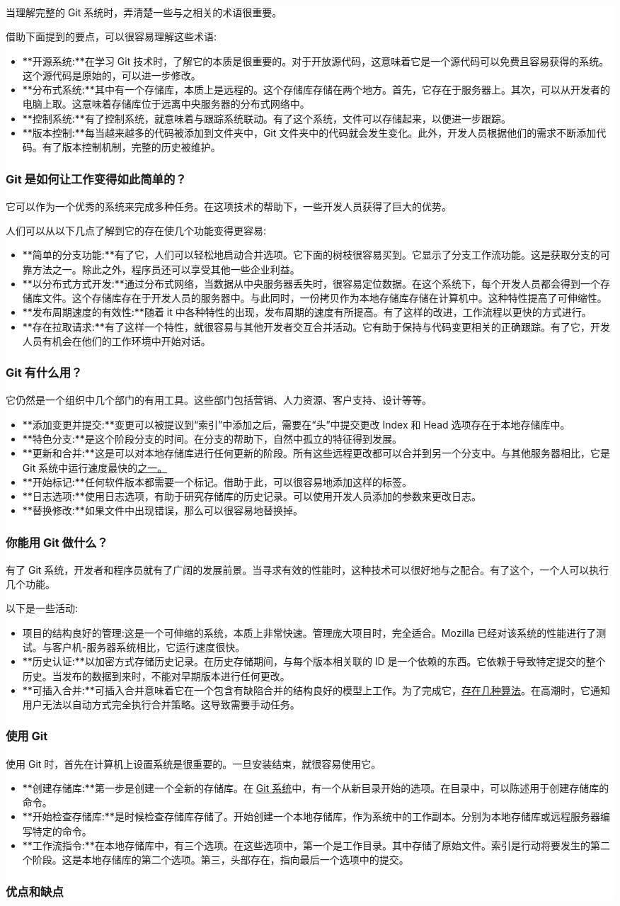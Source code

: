 当理解完整的 Git 系统时，弄清楚一些与之相关的术语很重要。

借助下面提到的要点，可以很容易理解这些术语:

*   **开源系统:**在学习 Git 技术时，了解它的本质是很重要的。对于开放源代码，这意味着它是一个源代码可以免费且容易获得的系统。这个源代码是原始的，可以进一步修改。
*   **分布式系统:**其中有一个存储库，本质上是远程的。这个存储库存储在两个地方。首先，它存在于服务器上。其次，可以从开发者的电脑上取。这意味着存储库位于远离中央服务器的分布式网络中。
*   **控制系统:**有了控制系统，就意味着与跟踪系统联动。有了这个系统，文件可以存储起来，以便进一步跟踪。
*   **版本控制:**每当越来越多的代码被添加到文件夹中，Git 文件夹中的代码就会发生变化。此外，开发人员根据他们的需求不断添加代码。有了版本控制机制，完整的历史被维护。

### Git 是如何让工作变得如此简单的？

它可以作为一个优秀的系统来完成多种任务。在这项技术的帮助下，一些开发人员获得了巨大的优势。

人们可以从以下几点了解到它的存在使几个功能变得更容易:

*   **简单的分支功能:**有了它，人们可以轻松地启动合并选项。它下面的树枝很容易买到。它显示了分支工作流功能。这是获取分支的可靠方法之一。除此之外，程序员还可以享受其他一些企业利益。
*   **以分布式方式开发:**通过分布式网络，当数据从中央服务器丢失时，很容易定位数据。在这个系统下，每个开发人员都会得到一个存储库文件。这个存储库存在于开发人员的服务器中。与此同时，一份拷贝作为本地存储库存储在计算机中。这种特性提高了可伸缩性。
*   **发布周期速度的有效性:**随着 it 中各种特性的出现，发布周期的速度有所提高。有了这样的改进，工作流程以更快的方式进行。
*   **存在拉取请求:**有了这样一个特性，就很容易与其他开发者交互合并活动。它有助于保持与代码变更相关的正确跟踪。有了它，开发人员有机会在他们的工作环境中开始对话。

### Git 有什么用？

它仍然是一个组织中几个部门的有用工具。这些部门包括营销、人力资源、客户支持、设计等等。

*   **添加变更并提交:**变更可以被提议到“索引”中添加之后，需要在“头”中提交更改 Index 和 Head 选项存在于本地存储库中。
*   **特色分支:**是这个阶段分支的时间。在分支的帮助下，自然中孤立的特征得到发展。
*   **更新和合并:**这是可以对本地存储库进行任何更新的阶段。所有这些远程更改都可以合并到另一个分支中。与其他服务器相比，它是 Git 系统中运行速度最快的[之一。](https://www.educba.com/introduction-to-git/)
*   **开始标记:**任何软件版本都需要一个标记。借助于此，可以很容易地添加这样的标签。
*   **日志选项:**使用日志选项，有助于研究存储库的历史记录。可以使用开发人员添加的参数来更改日志。
*   **替换修改:**如果文件中出现错误，那么可以很容易地替换掉。

### 你能用 Git 做什么？

有了 Git 系统，开发者和程序员就有了广阔的发展前景。当寻求有效的性能时，这种技术可以很好地与之配合。有了这个，一个人可以执行几个功能。

以下是一些活动:

*   项目的结构良好的管理:这是一个可伸缩的系统，本质上非常快速。管理庞大项目时，完全适合。Mozilla 已经对该系统的性能进行了测试。与客户机-服务器系统相比，它运行速度很快。
*   **历史认证:**以加密方式存储历史记录。在历史存储期间，与每个版本相关联的 ID 是一个依赖的东西。它依赖于导致特定提交的整个历史。当发布的数据到来时，不能对早期版本进行任何更改。
*   **可插入合并:**可插入合并意味着它在一个包含有缺陷合并的结构良好的模型上工作。为了完成它，[存在几种算法](https://www.educba.com/what-is-an-algorithm/)。在高潮时，它通知用户无法以自动方式完全执行合并策略。这导致需要手动任务。

### 使用 Git

使用 Git 时，首先在计算机上设置系统是很重要的。一旦安装结束，就很容易使用它。

*   **创建存储库:**第一步是创建一个全新的存储库。在 [Git 系统](https://www.educba.com/git-version-control-system/)中，有一个从新目录开始的选项。在目录中，可以陈述用于创建存储库的命令。
*   **开始检查存储库:**是时候检查存储库存储了。开始创建一个本地存储库，作为系统中的工作副本。分别为本地存储库或远程服务器编写特定的命令。
*   **工作流指令:**在本地存储库中，有三个选项。在这些选项中，第一个是工作目录。其中存储了原始文件。索引是行动将要发生的第二个阶段。这是本地存储库的第二个选项。第三，头部存在，指向最后一个选项中的提交。

### 优点和缺点
